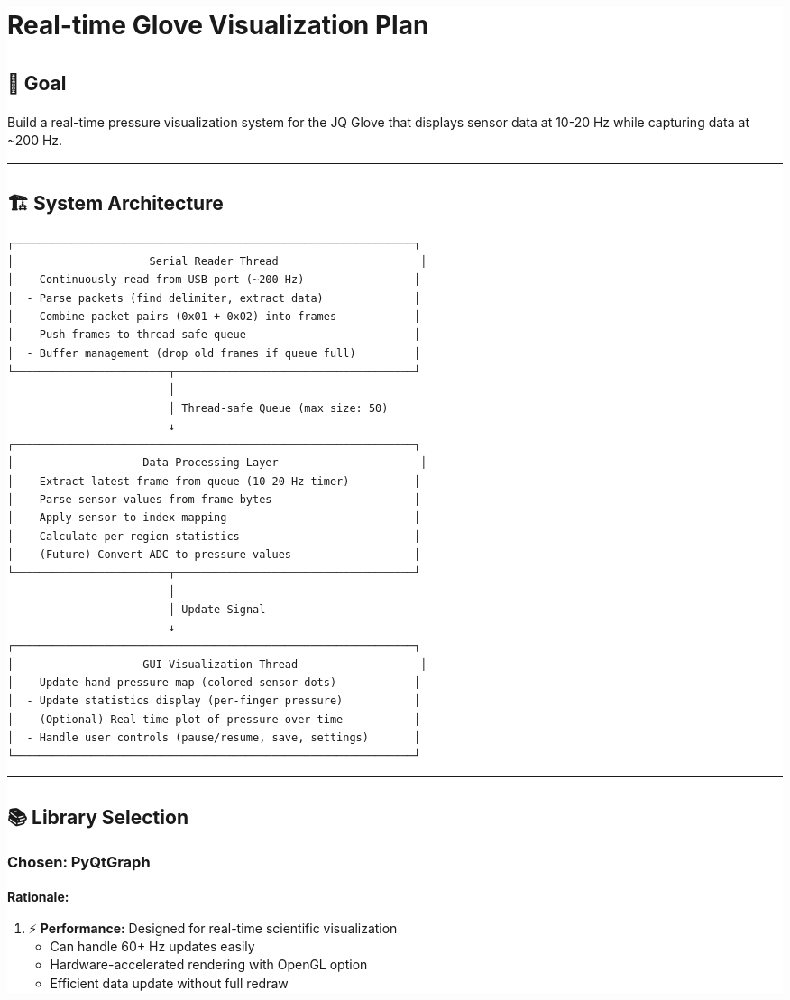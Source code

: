 # Real-time Glove Visualization Plan

## 🎯 Goal
Build a real-time pressure visualization system for the JQ Glove that displays sensor data at 10-20 Hz while capturing data at ~200 Hz.

---

## 🏗️ System Architecture

```
┌──────────────────────────────────────────────────────────────┐
│                     Serial Reader Thread                      │
│  - Continuously read from USB port (~200 Hz)                 │
│  - Parse packets (find delimiter, extract data)              │
│  - Combine packet pairs (0x01 + 0x02) into frames            │
│  - Push frames to thread-safe queue                          │
│  - Buffer management (drop old frames if queue full)         │
└────────────────────────┬─────────────────────────────────────┘
                         │
                         │ Thread-safe Queue (max size: 50)
                         ↓
┌──────────────────────────────────────────────────────────────┐
│                    Data Processing Layer                      │
│  - Extract latest frame from queue (10-20 Hz timer)          │
│  - Parse sensor values from frame bytes                      │
│  - Apply sensor-to-index mapping                             │
│  - Calculate per-region statistics                           │
│  - (Future) Convert ADC to pressure values                   │
└────────────────────────┬─────────────────────────────────────┘
                         │
                         │ Update Signal
                         ↓
┌──────────────────────────────────────────────────────────────┐
│                    GUI Visualization Thread                   │
│  - Update hand pressure map (colored sensor dots)            │
│  - Update statistics display (per-finger pressure)           │
│  - (Optional) Real-time plot of pressure over time           │
│  - Handle user controls (pause/resume, save, settings)       │
└──────────────────────────────────────────────────────────────┘
```

---

## 📚 Library Selection

### Chosen: **PyQtGraph**

**Rationale:**
1. ⚡ **Performance:** Designed for real-time scientific visualization
   - Can handle 60+ Hz updates easily
   - Hardware-accelerated rendering with OpenGL option
   - Efficient data update without full redraw
